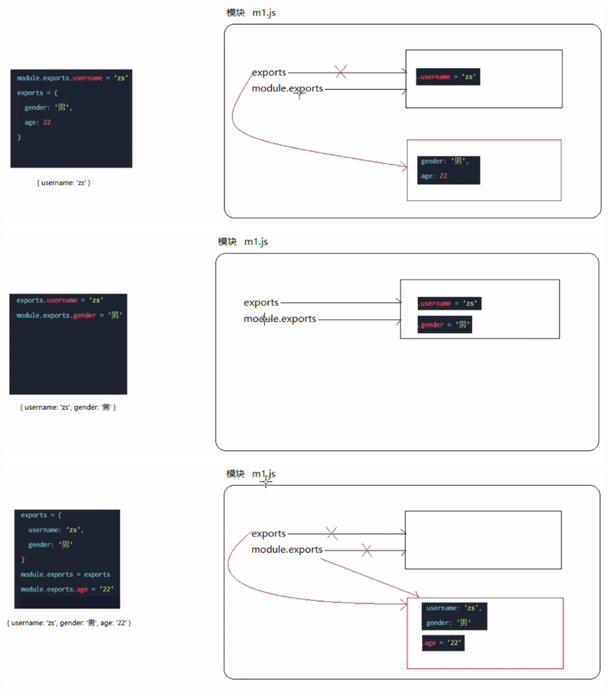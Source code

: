 ![](14-nodejs.assets/06exports和module.exports使用误区-2.png)

![](14-nodejs.assets/06exports和module.exports使用误区-3.png)

![](14-nodejs.assets/06exports和module.exports使用误区-4.png)

